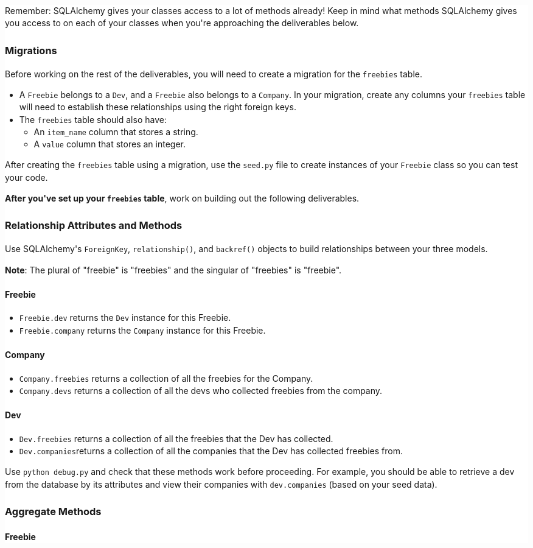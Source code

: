 Remember: SQLAlchemy gives your classes access to a lot of methods already!
Keep in mind what methods SQLAlchemy gives you access to on each of your
classes when you're approaching the deliverables below.

### Migrations

Before working on the rest of the deliverables, you will need to create a
migration for the `freebies` table.

- A `Freebie` belongs to a `Dev`, and a `Freebie` also belongs to a `Company`.
  In your migration, create any columns your `freebies` table will need to
  establish these relationships using the right foreign keys.
- The `freebies` table should also have:
  - An `item_name` column that stores a string.
  - A `value` column that stores an integer.

After creating the `freebies` table using a migration, use the `seed.py` file to
create instances of your `Freebie` class so you can test your code.

**After you've set up your `freebies` table**, work on building out the following
deliverables.

### Relationship Attributes and Methods

Use SQLAlchemy's `ForeignKey`, `relationship()`, and `backref()` objects to
build relationships between your three models.

**Note**: The plural of "freebie" is "freebies" and the singular of "freebies"
is "freebie".

#### Freebie

- `Freebie.dev` returns the `Dev` instance for this Freebie.
- `Freebie.company` returns the `Company` instance for this Freebie.

#### Company

- `Company.freebies` returns a collection of all the freebies for the Company.
- `Company.devs` returns a collection of all the devs who collected freebies
  from the company.

#### Dev

- `Dev.freebies` returns a collection of all the freebies that the Dev has collected.
- `Dev.companies`returns a collection of all the companies that the Dev has collected
  freebies from.

Use `python debug.py` and check that these methods work before proceeding. For
example, you should be able to retrieve a dev from the database by its
attributes and view their companies with `dev.companies` (based on your seed
data).

### Aggregate Methods

#### Freebie
